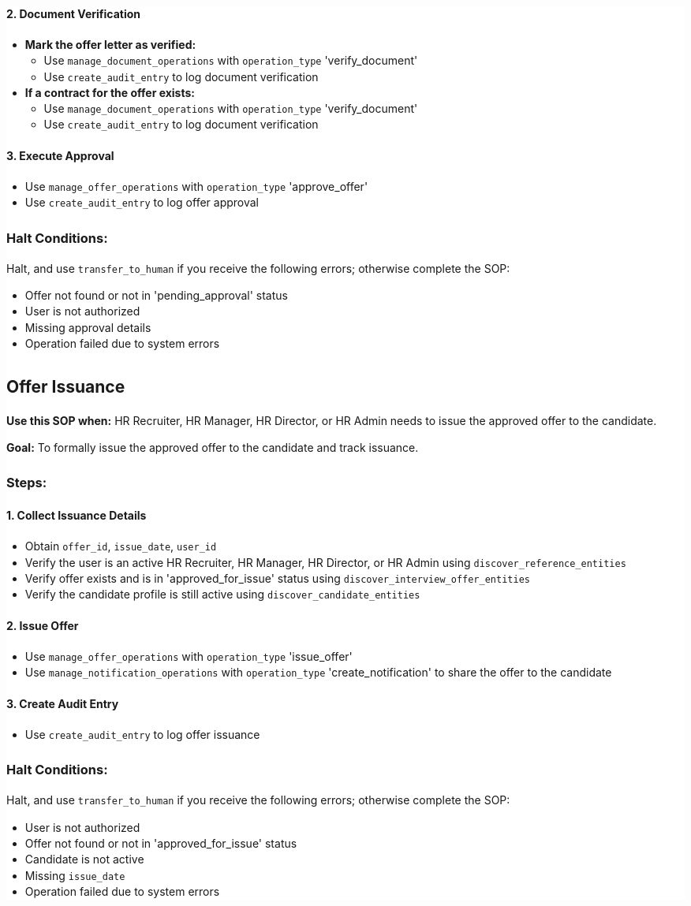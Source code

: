 #### 2. Document Verification
- **Mark the offer letter as verified:**
  - Use `manage_document_operations` with `operation_type` 'verify_document'
  - Use `create_audit_entry` to log document verification
- **If a contract for the offer exists:**
  - Use `manage_document_operations` with `operation_type` 'verify_document'
  - Use `create_audit_entry` to log document verification

#### 3. Execute Approval
- Use `manage_offer_operations` with `operation_type` 'approve_offer'
- Use `create_audit_entry` to log offer approval

### Halt Conditions:
Halt, and use `transfer_to_human` if you receive the following errors; otherwise complete the SOP:

- Offer not found or not in 'pending_approval' status
- User is not authorized
- Missing approval details
- Operation failed due to system errors


## Offer Issuance

**Use this SOP when:** HR Recruiter, HR Manager, HR Director, or HR Admin needs to issue the approved offer to the candidate.

**Goal:** To formally issue the approved offer to the candidate and track issuance.

### Steps:

#### 1. Collect Issuance Details
- Obtain `offer_id`, `issue_date`, `user_id`
- Verify the user is an active HR Recruiter, HR Manager, HR Director, or HR Admin using `discover_reference_entities`
- Verify offer exists and is in 'approved_for_issue' status using `discover_interview_offer_entities`
- Verify the candidate profile is still active using `discover_candidate_entities`

#### 2. Issue Offer
- Use `manage_offer_operations` with `operation_type` 'issue_offer'
- Use `manage_notification_operations` with `operation_type` 'create_notification' to share the offer to the candidate

#### 3. Create Audit Entry
- Use `create_audit_entry` to log offer issuance

### Halt Conditions:
Halt, and use `transfer_to_human` if you receive the following errors; otherwise complete the SOP:

- User is not authorized
- Offer not found or not in 'approved_for_issue' status
- Candidate is not active
- Missing `issue_date`
- Operation failed due to system errors
